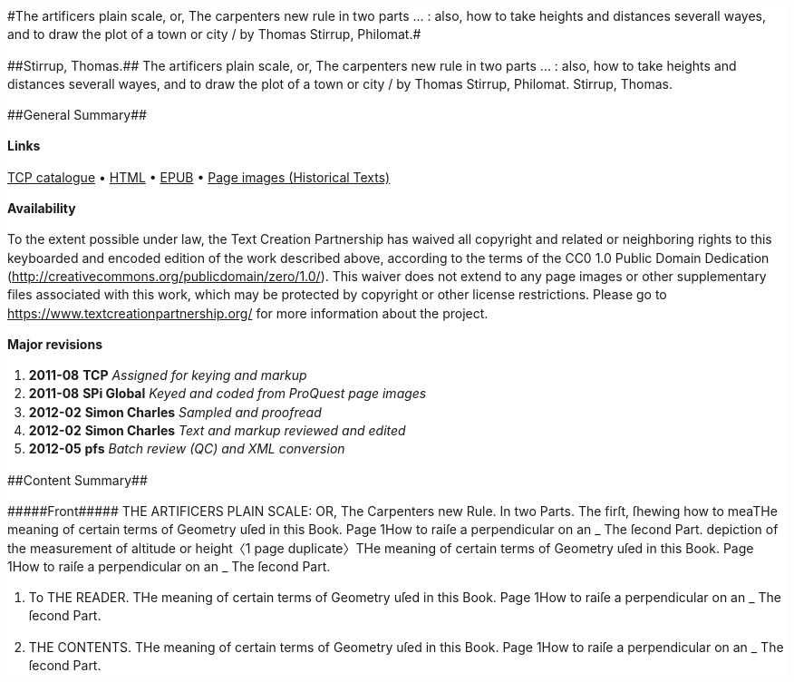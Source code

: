 #The artificers plain scale, or, The carpenters new rule in two parts ... : also, how to take heights and distances severall wayes, and to draw the plot of a town or city / by Thomas Stirrup, Philomat.#

##Stirrup, Thomas.##
The artificers plain scale, or, The carpenters new rule in two parts ... : also, how to take heights and distances severall wayes, and to draw the plot of a town or city / by Thomas Stirrup, Philomat.
Stirrup, Thomas.

##General Summary##

**Links**

[TCP catalogue](http://www.ota.ox.ac.uk/tcp/)  • 
[HTML](http://tei.it.ox.ac.uk/tcp/Texts-HTML/free/A93/A93911.html)  • 
[EPUB](http://tei.it.ox.ac.uk/tcp/Texts-EPUB/free/A93/A93911.epub) • 
[Page images (Historical Texts)](https://historicaltexts.jisc.ac.uk/eebo-50811913e)

**Availability**

To the extent possible under law, the Text Creation Partnership has waived all copyright and related or neighboring rights to this keyboarded and encoded edition of the work described above, according to the terms of the CC0 1.0 Public Domain Dedication (http://creativecommons.org/publicdomain/zero/1.0/). This waiver does not extend to any page images or other supplementary files associated with this work, which may be protected by copyright or other license restrictions. Please go to https://www.textcreationpartnership.org/ for more information about the project.

**Major revisions**

1. __2011-08__ __TCP__ *Assigned for keying and markup*
1. __2011-08__ __SPi Global__ *Keyed and coded from ProQuest page images*
1. __2012-02__ __Simon Charles__ *Sampled and proofread*
1. __2012-02__ __Simon Charles__ *Text and markup reviewed and edited*
1. __2012-05__ __pfs__ *Batch review (QC) and XML conversion*

##Content Summary##

#####Front#####
THE ARTIFICERS PLAIN SCALE: OR, The Carpenters new Rule. In two Parts. The firſt, ſhewing how to meaTHe meaning of certain terms of Geometry uſed in this Book. Page 1How to raiſe a perpendicular on an
    _ The ſecond Part.
depiction of the measurement of altitude or height〈1 page duplicate〉THe meaning of certain terms of Geometry uſed in this Book. Page 1How to raiſe a perpendicular on an
    _ The ſecond Part.

1. To THE READER.
THe meaning of certain terms of Geometry uſed in this Book. Page 1How to raiſe a perpendicular on an
    _ The ſecond Part.

1. THE CONTENTS.
THe meaning of certain terms of Geometry uſed in this Book. Page 1How to raiſe a perpendicular on an
    _ The ſecond Part.

